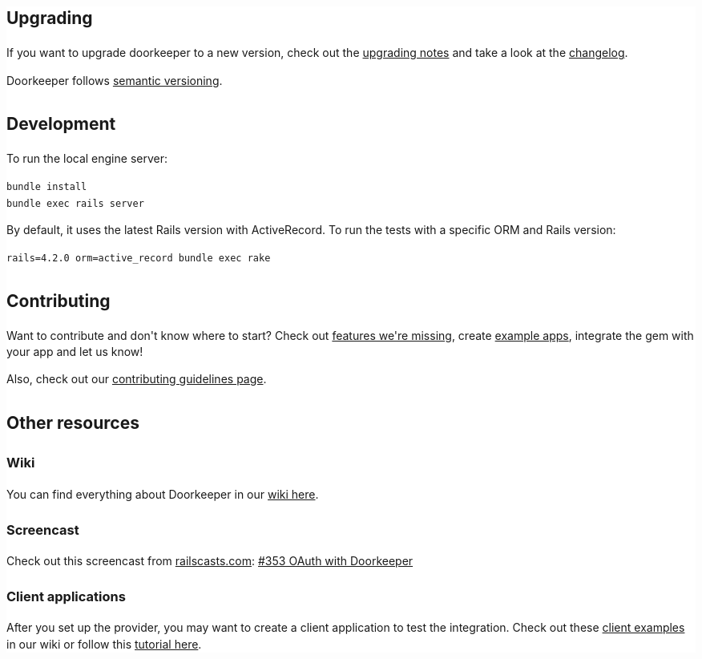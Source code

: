 ## Upgrading

If you want to upgrade doorkeeper to a new version, check out the [upgrading
notes](https://github.com/doorkeeper-gem/doorkeeper/wiki/Migration-from-old-versions)
and take a look at the
[changelog](https://github.com/doorkeeper-gem/doorkeeper/blob/master/NEWS.md).

Doorkeeper follows [semantic versioning](http://semver.org/).

## Development

To run the local engine server:

```
bundle install
bundle exec rails server
````

By default, it uses the latest Rails version with ActiveRecord. To run the
tests with a specific ORM and Rails version:

```
rails=4.2.0 orm=active_record bundle exec rake
```

## Contributing

Want to contribute and don't know where to start? Check out [features we're
missing](https://github.com/doorkeeper-gem/doorkeeper/wiki/Supported-Features),
create [example
apps](https://github.com/doorkeeper-gem/doorkeeper/wiki/Example-Applications),
integrate the gem with your app and let us know!

Also, check out our [contributing guidelines
page](https://github.com/doorkeeper-gem/doorkeeper/wiki/Contributing).

## Other resources

### Wiki

You can find everything about Doorkeeper in our [wiki
here](https://github.com/doorkeeper-gem/doorkeeper/wiki).

### Screencast

Check out this screencast from [railscasts.com](http://railscasts.com/): [#353
OAuth with
Doorkeeper](http://railscasts.com/episodes/353-oauth-with-doorkeeper)

### Client applications

After you set up the provider, you may want to create a client application to
test the integration. Check out these [client
examples](https://github.com/doorkeeper-gem/doorkeeper/wiki/Example-Applications)
in our wiki or follow this [tutorial
here](https://github.com/doorkeeper-gem/doorkeeper/wiki/Testing-your-provider-with-OAuth2-gem).
